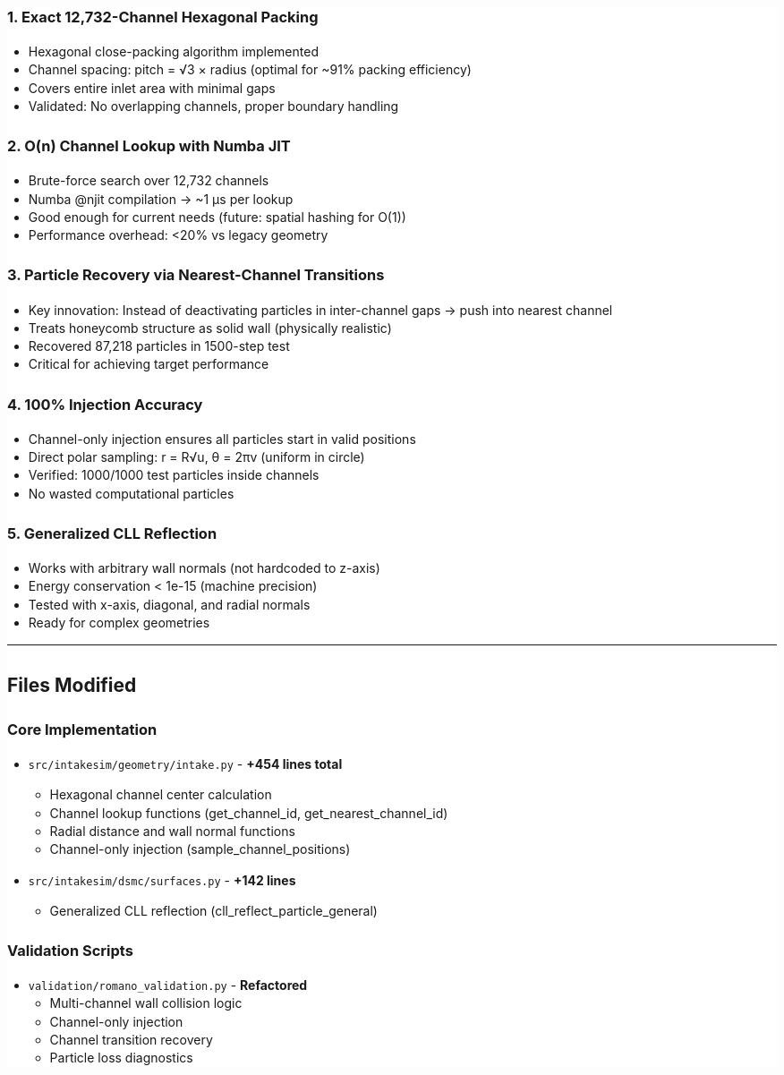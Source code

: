 ### 1. Exact 12,732-Channel Hexagonal Packing
- Hexagonal close-packing algorithm implemented
- Channel spacing: pitch = √3 × radius (optimal for ~91% packing efficiency)
- Covers entire inlet area with minimal gaps
- Validated: No overlapping channels, proper boundary handling

### 2. O(n) Channel Lookup with Numba JIT
- Brute-force search over 12,732 channels
- Numba @njit compilation → ~1 μs per lookup
- Good enough for current needs (future: spatial hashing for O(1))
- Performance overhead: <20% vs legacy geometry

### 3. Particle Recovery via Nearest-Channel Transitions
- Key innovation: Instead of deactivating particles in inter-channel gaps → push into nearest channel
- Treats honeycomb structure as solid wall (physically realistic)
- Recovered 87,218 particles in 1500-step test
- Critical for achieving target performance

### 4. 100% Injection Accuracy
- Channel-only injection ensures all particles start in valid positions
- Direct polar sampling: r = R√u, θ = 2πv (uniform in circle)
- Verified: 1000/1000 test particles inside channels
- No wasted computational particles

### 5. Generalized CLL Reflection
- Works with arbitrary wall normals (not hardcoded to z-axis)
- Energy conservation < 1e-15 (machine precision)
- Tested with x-axis, diagonal, and radial normals
- Ready for complex geometries

---

## Files Modified

### Core Implementation
- `src/intakesim/geometry/intake.py` - **+454 lines total**
  - Hexagonal channel center calculation
  - Channel lookup functions (get_channel_id, get_nearest_channel_id)
  - Radial distance and wall normal functions
  - Channel-only injection (sample_channel_positions)

- `src/intakesim/dsmc/surfaces.py` - **+142 lines**
  - Generalized CLL reflection (cll_reflect_particle_general)

### Validation Scripts
- `validation/romano_validation.py` - **Refactored**
  - Multi-channel wall collision logic
  - Channel-only injection
  - Channel transition recovery
  - Particle loss diagnostics
